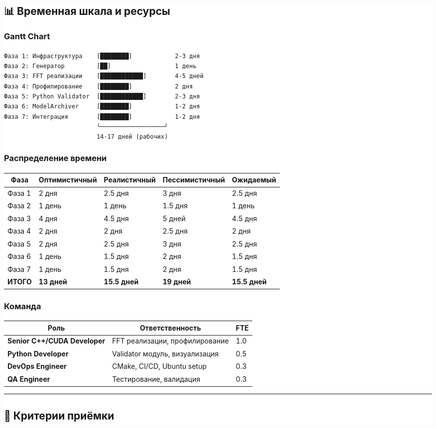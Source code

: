 
## 📊 Временная шкала и ресурсы

### Gantt Chart

```
Фаза 1: Инфраструктура    [████████]            2-3 дня
Фаза 2: Генератор         [██]                  1 день
Фаза 3: FFT реализации    [████████████]        4-5 дней
Фаза 4: Профилирование    [████████]            2 дня
Фаза 5: Python Validator  [████████████]        2-3 дня
Фаза 6: ModelArchiver     [████████]            1-2 дня
Фаза 7: Интеграция        [████████]            1-2 дня
                          └──────────────────┘
                          14-17 дней (рабочих)
```

### Распределение времени

| Фаза | Оптимистичный | Реалистичный | Пессимистичный | Ожидаемый |
|------|---------------|--------------|----------------|-----------|
| Фаза 1 | 2 дня | 2.5 дня | 3 дня | 2.5 дня |
| Фаза 2 | 1 день | 1 день | 1.5 дня | 1 день |
| Фаза 3 | 4 дня | 4.5 дня | 5 дней | 4.5 дня |
| Фаза 4 | 2 дня | 2 дня | 2.5 дня | 2 дня |
| Фаза 5 | 2 дня | 2.5 дня | 3 дня | 2.5 дня |
| Фаза 6 | 1 день | 1.5 дня | 2 дня | 1.5 дня |
| Фаза 7 | 1 день | 1.5 дня | 2 дня | 1.5 дня |
| **ИТОГО** | **13 дней** | **15.5 дней** | **19 дней** | **15.5 дней** |

### Команда

| Роль | Ответственность | FTE |
|------|-----------------|-----|
| **Senior C++/CUDA Developer** | FFT реализации, профилирование | 1.0 |
| **Python Developer** | Validator модуль, визуализация | 0.5 |
| **DevOps Engineer** | CMake, CI/CD, Ubuntu setup | 0.3 |
| **QA Engineer** | Тестирование, валидация | 0.3 |

---

## 🎯 Критерии приёмки
